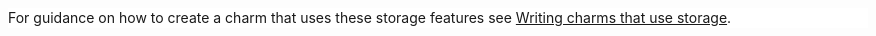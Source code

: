 For guidance on how to create a charm that uses these storage features see
[Writing charms that use storage][developer-storage].




[commands-add-storage]: ./commands.html#add-storage
[commands-attach-storage]: ./commands.html#attach-storage
[commands-create-storage-pool]: ./commands.html#create-storage-pool
[commands-detach-storage]: ./commands.html#detach-storage
[commands-import-filesystem]: ./commands.html#import-filesystem
[commands-show-storage]: ./commands.html#show-storage
[commands-storage]: ./commands.html#storage
[commands-storage-pools]: ./commands.html#storage-pools
[commands-remove-storage]: ./commands.html#remove-storage
[commands-upgrade-charm]: ./commands.html#upgrade-charm

[clouds-lxd]: ./clouds-LXD.html
[charms-storage-ceph]: ./charms-storage-ceph.html
[generic-storage-loop]: https://en.wikipedia.org/wiki/Loop_device
[generic-storage-rootfs]: https://www.kernel.org/doc/Documentation/filesystems/ramfs-rootfs-initramfs.txt
[generic-storage-tmpfs]: https://en.wikipedia.org/wiki/Tmpfs
[charm-store-postgresql]: https://jujucharms.com/postgresql
[charm-store-ceph-osd]: https://jujucharms.com/ceph-osd
[ceph-charm]: https://jujucharms.com/ceph-osd
[developer-storage]: ./developer-storage.html
[aws-iops-ssd-volumes]: http://docs.aws.amazon.com/AWSEC2/latest/UserGuide/EBSVolumeTypes.html#EBSVolumeTypes_piops
[aws-ebs-volume-types]: http://docs.aws.amazon.com/AWSEC2/latest/UserGuide/EBSVolumeTypes.html
[wikipedia-iops]: https://en.wikipedia.org/wiki/IOPS
[ppa-lxd]: https://launchpad.net/~ubuntu-lxc/+archive/ubuntu/lxd-stable
[upstream-lxd-storage-configuration]: https://github.com/lxc/lxd/blob/master/doc/storage.md
[microsoft-managed-disks]: https://docs.microsoft.com/en-us/azure/virtual-machines/windows/managed-disks-overview

[anchor__loop-devices-and-lxd]: #loop-devices-and-lxd
[anchor__storage-constraints-juju-deploy]: #juju-deploy
[anchor__storage-providers]: #storage-providers
[anchor__storage-providers-lxd]: #lxd-(lxd)
